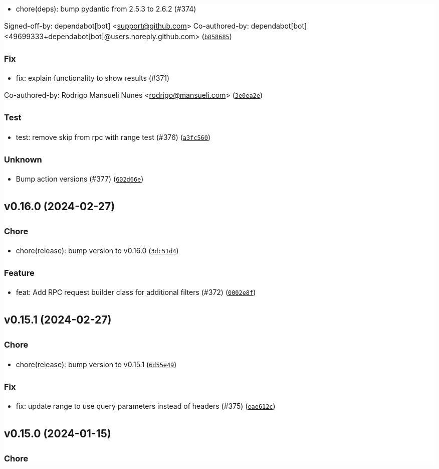 * chore(deps): bump pydantic from 2.5.3 to 2.6.2 (#374)

Signed-off-by: dependabot[bot] &lt;support@github.com&gt;
Co-authored-by: dependabot[bot] &lt;49699333+dependabot[bot]@users.noreply.github.com&gt; ([`b858685`](https://github.com/supabase-community/postgrest-py/commit/b858685c52291aba780d2db3626c6d618b826d1a))

### Fix

* fix: explain functionality to show results (#371)

Co-authored-by: Rodrigo Mansueli Nunes &lt;rodrigo@mansueli.com&gt; ([`3e0ea2e`](https://github.com/supabase-community/postgrest-py/commit/3e0ea2ef54fb2b50d4e5cb5619abc1c96471836f))

### Test

* test: remove skip from rpc with range test (#376) ([`a3fc560`](https://github.com/supabase-community/postgrest-py/commit/a3fc56044ed26eefdde3dea18353ad7cc2f03b2c))

### Unknown

* Bump action versions (#377) ([`602d66e`](https://github.com/supabase-community/postgrest-py/commit/602d66e6e40402281aa388a3bb9e8ddef6d5c718))

## v0.16.0 (2024-02-27)

### Chore

* chore(release): bump version to v0.16.0 ([`3dc51d4`](https://github.com/supabase-community/postgrest-py/commit/3dc51d4859721c99a8c7c69d4fe144ff37d9e16f))

### Feature

* feat: Add RPC request builder class for additional filters (#372) ([`0002e8f`](https://github.com/supabase-community/postgrest-py/commit/0002e8f7ec32b6787b44996079b4c2f43fc43717))

## v0.15.1 (2024-02-27)

### Chore

* chore(release): bump version to v0.15.1 ([`6d55e49`](https://github.com/supabase-community/postgrest-py/commit/6d55e49b461fd0b52e9267a6b1e47038756bfd7f))

### Fix

* fix: update range to use query parameters instead of headers (#375) ([`eae612c`](https://github.com/supabase-community/postgrest-py/commit/eae612ce0548b392d574e9afc12c11f73e54cf8f))

## v0.15.0 (2024-01-15)

### Chore
